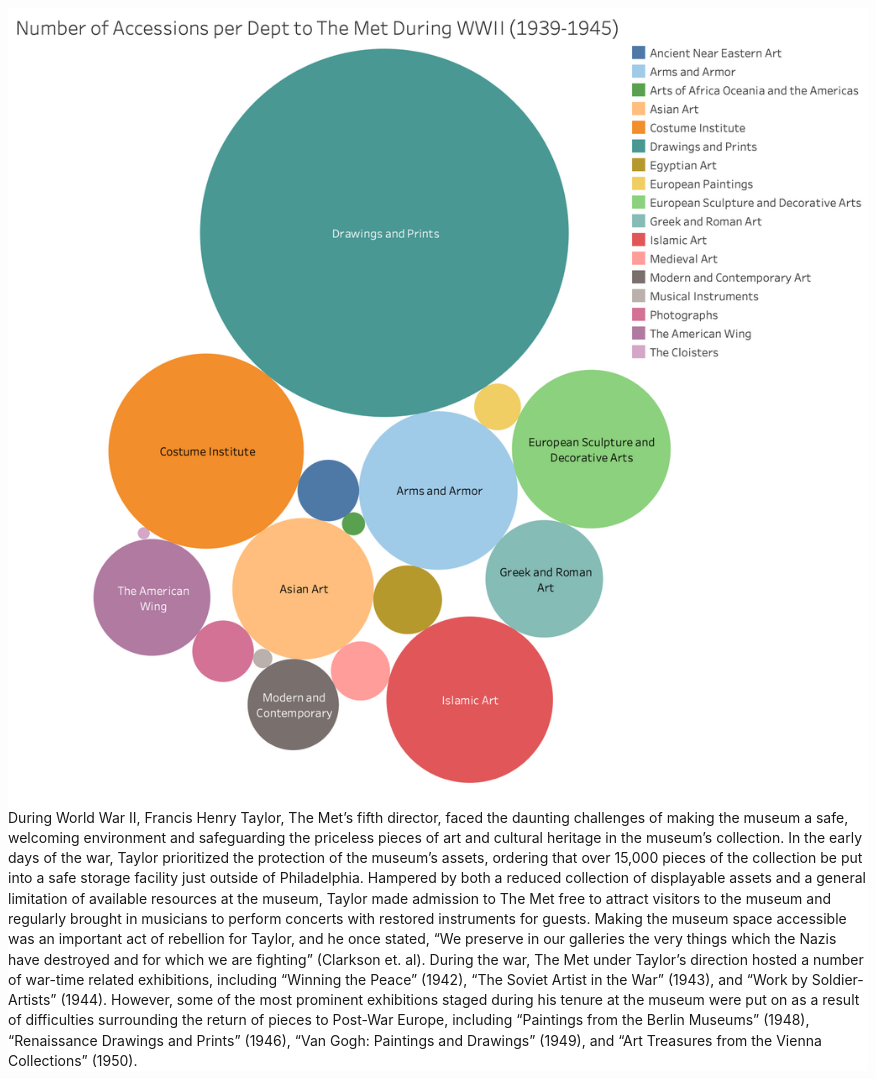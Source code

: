 ![](https://raw.githubusercontent.com/jaretthartman/IS289-CommunityDataDescription/master/WWII.png)

During World War II, Francis Henry Taylor, The Met’s fifth director,
faced the daunting challenges of making the museum a safe, welcoming
environment and safeguarding the priceless pieces of art and cultural
heritage in the museum’s collection. In the early days of the war,
Taylor prioritized the protection of the museum’s assets, ordering that
over 15,000 pieces of the collection be put into a safe storage facility
just outside of Philadelphia. Hampered by both a reduced collection of
displayable assets and a general limitation of available resources at
the museum, Taylor made admission to The Met free to attract visitors to
the museum and regularly brought in musicians to perform concerts with
restored instruments for guests. Making the museum space accessible was
an important act of rebellion for Taylor, and he once stated, “We
preserve in our galleries the very things which the Nazis have destroyed
and for which we are fighting” (Clarkson et. al). During the war, The
Met under Taylor’s direction hosted a number of war-time related
exhibitions, including “Winning the Peace” (1942), “The Soviet Artist in
the War” (1943), and “Work by Soldier-Artists” (1944). However, some of
the most prominent exhibitions staged during his tenure at the museum
were put on as a result of difficulties surrounding the return of pieces
to Post-War Europe, including “Paintings from the Berlin Museums”
(1948), “Renaissance Drawings and Prints” (1946), “Van Gogh: Paintings
and Drawings” (1949), and “Art Treasures from the Vienna Collections”
(1950).